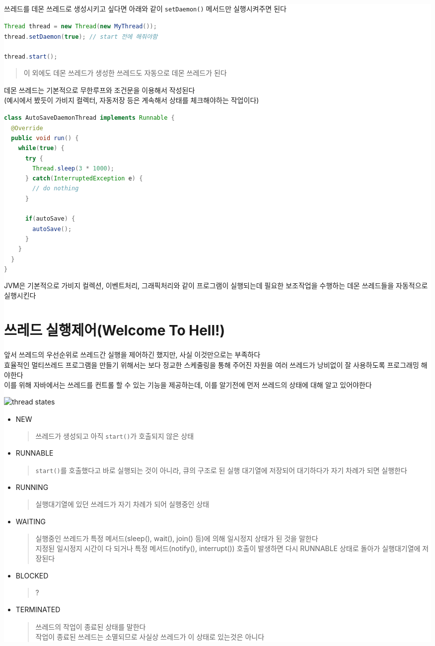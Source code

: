 쓰레드를 데몬 쓰레드로 생성시키고 싶다면 아래와 같이 `setDaemon()` 메서드만 실행시켜주면 된다  
```java
Thread thread = new Thread(new MyThread());
thread.setDaemon(true); // start 전에 해줘야함

thread.start();
```
> 이 외에도 데몬 쓰레드가 생성한 쓰레드도 자동으로 데몬 쓰레드가 된다

데몬 쓰레드는 기본적으로 무한루프와 조건문을 이용해서 작성된다  
(예시에서 봤듯이 가비지 컬렉터, 자동저장 등은 계속해서 상태를 체크해야하는 작업이다)  
```java
class AutoSaveDaemonThread implements Runnable {
  @Override
  public void run() {
    while(true) {
      try {
        Thread.sleep(3 * 1000);
      } catch(InterruptedException e) {
        // do nothing
      }

      if(autoSave) {
        autoSave();
      }
    }
  }
}
```

JVM은 기본적으로 가비지 컬렉션, 이벤트처리, 그래픽처리와 같이 프로그램이 실행되는데 필요한 보조작업을 수행하는 데몬 쓰레드들을 자동적으로 실행시킨다  

# 쓰레드 실행제어(Welcome To Hell!)
앞서 쓰레드의 우선순위로 쓰레드간 실행을 제어하긴 했지만, 사실 이것만으로는 부족하다  
효율적인 멀티쓰레드 프로그램을 만들기 위해서는 보다 정교한 스케줄링을 통해 주어진 자원을 여러 쓰레드가 낭비없이 잘 사용하도록 프로그래밍 해야한다  
이를 위해 자바에서는 쓰레드를 컨트롤 할 수 있는 기능을 제공하는데, 이를 알기전에 먼저 쓰레드의 상태에 대해 알고 있어야한다  

![thread states](https://joont92.github.io/temp/thread-states.png)

- NEW  
  > 쓰레드가 생성되고 아직 `start()`가 호출되지 않은 상태
- RUNNABLE  
  > `start()`를 호출했다고 바로 실행되는 것이 아니라, 큐의 구조로 된 실행 대기열에 저장되어 대기하다가 자기 차례가 되면 실행한다  
- RUNNING  
  > 실행대기열에 있던 쓰레드가 자기 차례가 되어 실행중인 상태
- WAITING
  > 실행중인 쓰레드가 특정 메서드(sleep(), wait(), join() 등)에 의해 일시정지 상태가 된 것을 말한다  
  > 지정된 일시정지 시간이 다 되거나 특정 메서드(notify(), interrupt()) 호출이 발생하면 다시 RUNNABLE 상태로 돌아가 실행대기열에 저장된다
- BLOCKED
  > ?
- TERMINATED
  > 쓰레드의 작업이 종료된 상태를 말한다  
  > 작업이 종료된 쓰레드는 소멸되므로 사실상 쓰레드가 이 상태로 있는것은 아니다  
